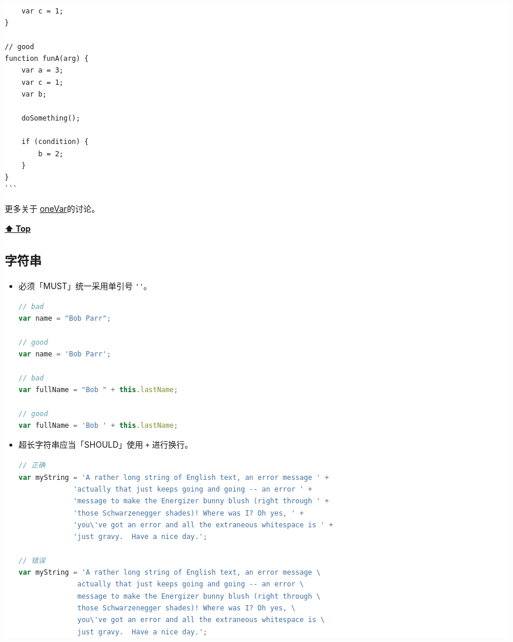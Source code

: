         var c = 1;
    }

    // good
    function funA(arg) {
        var a = 3;
        var c = 1;
        var b;

        doSomething();

        if (condition) {
            b = 2;
        }
    }
    ```

更多关于 [oneVar](http://benalman.com/news/2012/05/multiple-var-statements-javascript/)的讨论。

**[⬆ Top](#目录)**

## 字符串

* 必须「MUST」统一采用单引号 `''`。

    ```javascript
    // bad
    var name = "Bob Parr";

    // good
    var name = 'Bob Parr';

    // bad
    var fullName = "Bob " + this.lastName;

    // good
    var fullName = 'Bob ' + this.lastName;
    ```

* 超长字符串应当「SHOULD」使用 `+` 进行换行。

    ```javascript
    // 正确
    var myString = 'A rather long string of English text, an error message ' +
                 'actually that just keeps going and going -- an error ' +
                 'message to make the Energizer bunny blush (right through ' +
                 'those Schwarzenegger shades)! Where was I? Oh yes, ' +
                 'you\'ve got an error and all the extraneous whitespace is ' +
                 'just gravy.  Have a nice day.';

    // 错误
    var myString = 'A rather long string of English text, an error message \
                  actually that just keeps going and going -- an error \
                  message to make the Energizer bunny blush (right through \
                  those Schwarzenegger shades)! Where was I? Oh yes, \
                  you\'ve got an error and all the extraneous whitespace is \
                  just gravy.  Have a nice day.';
    ```
